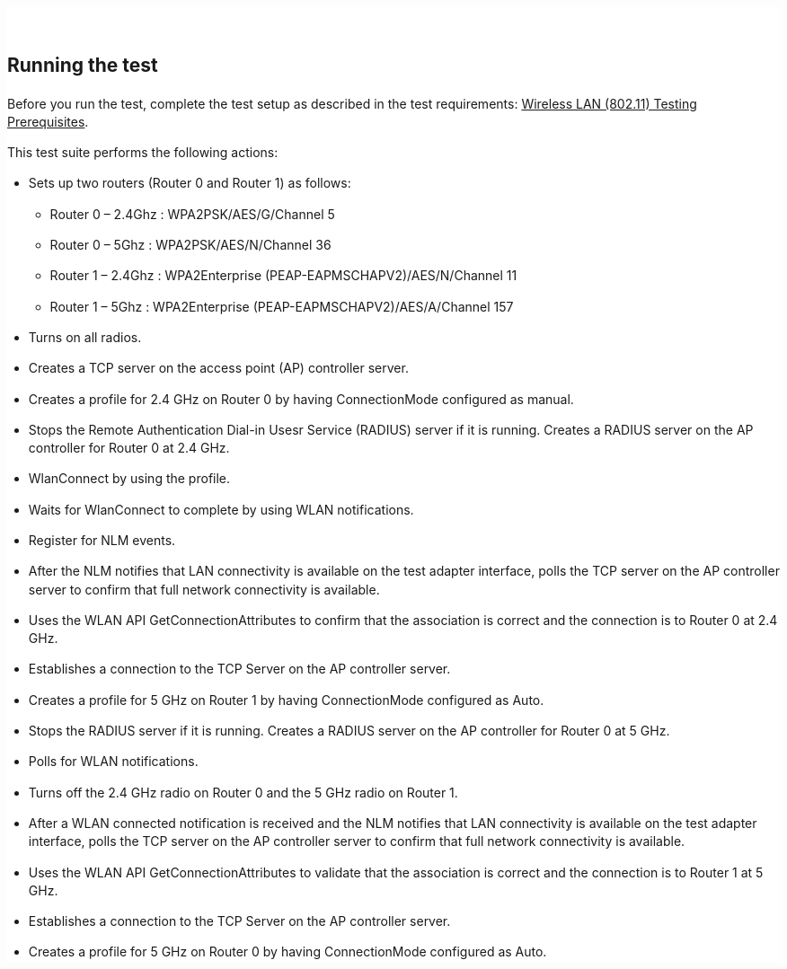  

## Running the test


Before you run the test, complete the test setup as described in the test requirements: [Wireless LAN (802.11) Testing Prerequisites](wireless-lan--80211--testing-prerequisites.md).

This test suite performs the following actions:

-   Sets up two routers (Router 0 and Router 1) as follows:

    -   Router 0 – 2.4Ghz : WPA2PSK/AES/G/Channel 5

    -   Router 0 – 5Ghz : WPA2PSK/AES/N/Channel 36

    -   Router 1 – 2.4Ghz : WPA2Enterprise (PEAP-EAPMSCHAPV2)/AES/N/Channel 11

    -   Router 1 – 5Ghz : WPA2Enterprise (PEAP-EAPMSCHAPV2)/AES/A/Channel 157

-   Turns on all radios.

-   Creates a TCP server on the access point (AP) controller server.

-   Creates a profile for 2.4 GHz on Router 0 by having ConnectionMode configured as manual.

-   Stops the Remote Authentication Dial-in Usesr Service (RADIUS) server if it is running. Creates a RADIUS server on the AP controller for Router 0 at 2.4 GHz.

-   WlanConnect by using the profile.

-   Waits for WlanConnect to complete by using WLAN notifications.

-   Register for NLM events.

-   After the NLM notifies that LAN connectivity is available on the test adapter interface, polls the TCP server on the AP controller server to confirm that full network connectivity is available.

-   Uses the WLAN API GetConnectionAttributes to confirm that the association is correct and the connection is to Router 0 at 2.4 GHz.

-   Establishes a connection to the TCP Server on the AP controller server.

-   Creates a profile for 5 GHz on Router 1 by having ConnectionMode configured as Auto.

-   Stops the RADIUS server if it is running. Creates a RADIUS server on the AP controller for Router 0 at 5 GHz.

-   Polls for WLAN notifications.

-   Turns off the 2.4 GHz radio on Router 0 and the 5 GHz radio on Router 1.

-   After a WLAN connected notification is received and the NLM notifies that LAN connectivity is available on the test adapter interface, polls the TCP server on the AP controller server to confirm that full network connectivity is available.

-   Uses the WLAN API GetConnectionAttributes to validate that the association is correct and the connection is to Router 1 at 5 GHz.

-   Establishes a connection to the TCP Server on the AP controller server.

-   Creates a profile for 5 GHz on Router 0 by having ConnectionMode configured as Auto.
